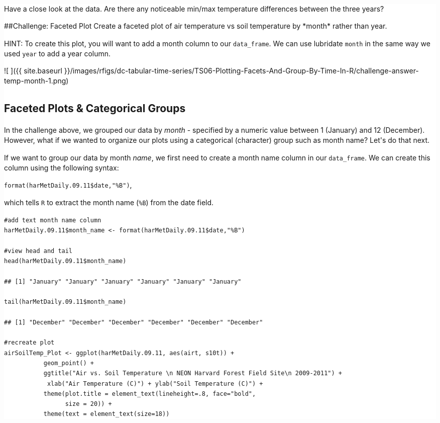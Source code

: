 Have a close look at the data. Are there any noticeable min/max temperature 
differences between the three years?

<div id="challenge" markdown="1">
##Challenge: Faceted Plot
Create a faceted plot of air temperature vs soil temperature by *month* rather 
than year.

HINT: To create this plot, you will want to add a month column to our
`data_frame`. We can use lubridate `month` in the same way we used `year` to add
a year column. 

</div>

![ ]({{ site.baseurl }}/images/rfigs/dc-tabular-time-series/TS06-Plotting-Facets-And-Group-By-Time-In-R/challenge-answer-temp-month-1.png) 

## Faceted Plots & Categorical Groups

In the challenge above, we grouped our data by *month* - specified by a numeric
value between 1 (January) and 12 (December). However, what if we wanted to 
organize our plots using a categorical (character) group such as month name?
Let's do that next.

If we want to group our data by month *name*, we first need to create a month
name column in our `data_frame`. We can create this column using the following
syntax:

`format(harMetDaily.09.11$date,"%B")`, 

which tells `R` to extract the month name (`%B`) from the date field.


    #add text month name column
    harMetDaily.09.11$month_name <- format(harMetDaily.09.11$date,"%B")
    
    #view head and tail
    head(harMetDaily.09.11$month_name)

    ## [1] "January" "January" "January" "January" "January" "January"

    tail(harMetDaily.09.11$month_name)

    ## [1] "December" "December" "December" "December" "December" "December"

    #recreate plot
    airSoilTemp_Plot <- ggplot(harMetDaily.09.11, aes(airt, s10t)) +
               geom_point() +
               ggtitle("Air vs. Soil Temperature \n NEON Harvard Forest Field Site\n 2009-2011") +
                xlab("Air Temperature (C)") + ylab("Soil Temperature (C)") +
               theme(plot.title = element_text(lineheight=.8, face="bold",
                     size = 20)) +
               theme(text = element_text(size=18))
    